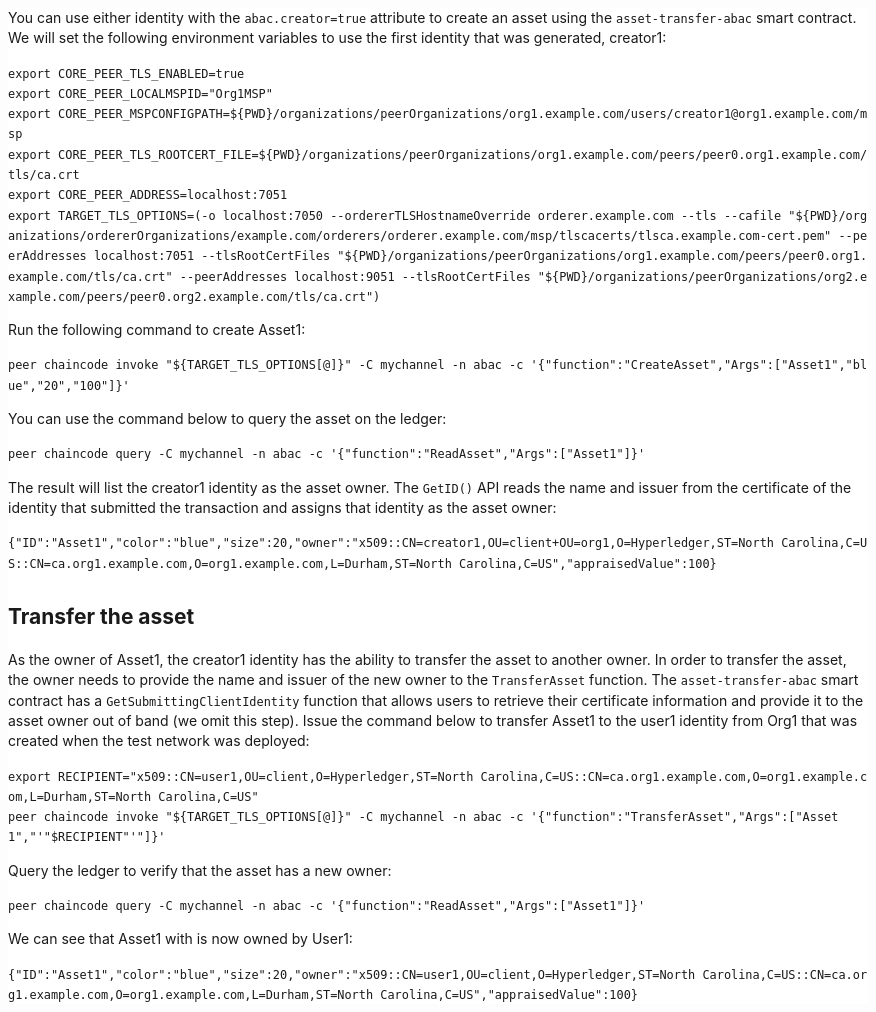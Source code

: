 You can use either identity with the `abac.creator=true` attribute to create an asset using the `asset-transfer-abac` smart contract. We will set the following environment variables to use the first identity that was generated, creator1:

```
export CORE_PEER_TLS_ENABLED=true
export CORE_PEER_LOCALMSPID="Org1MSP"
export CORE_PEER_MSPCONFIGPATH=${PWD}/organizations/peerOrganizations/org1.example.com/users/creator1@org1.example.com/msp
export CORE_PEER_TLS_ROOTCERT_FILE=${PWD}/organizations/peerOrganizations/org1.example.com/peers/peer0.org1.example.com/tls/ca.crt
export CORE_PEER_ADDRESS=localhost:7051
export TARGET_TLS_OPTIONS=(-o localhost:7050 --ordererTLSHostnameOverride orderer.example.com --tls --cafile "${PWD}/organizations/ordererOrganizations/example.com/orderers/orderer.example.com/msp/tlscacerts/tlsca.example.com-cert.pem" --peerAddresses localhost:7051 --tlsRootCertFiles "${PWD}/organizations/peerOrganizations/org1.example.com/peers/peer0.org1.example.com/tls/ca.crt" --peerAddresses localhost:9051 --tlsRootCertFiles "${PWD}/organizations/peerOrganizations/org2.example.com/peers/peer0.org2.example.com/tls/ca.crt")
```

Run the following command to create Asset1:
```
peer chaincode invoke "${TARGET_TLS_OPTIONS[@]}" -C mychannel -n abac -c '{"function":"CreateAsset","Args":["Asset1","blue","20","100"]}'
```

You can use the command below to query the asset on the ledger:
```
peer chaincode query -C mychannel -n abac -c '{"function":"ReadAsset","Args":["Asset1"]}'
```
The result will list the creator1 identity as the asset owner. The `GetID()` API reads the name and issuer from the certificate of the identity that submitted the transaction and assigns that identity as the asset owner:
```
{"ID":"Asset1","color":"blue","size":20,"owner":"x509::CN=creator1,OU=client+OU=org1,O=Hyperledger,ST=North Carolina,C=US::CN=ca.org1.example.com,O=org1.example.com,L=Durham,ST=North Carolina,C=US","appraisedValue":100}
```

## Transfer the asset

As the owner of Asset1, the creator1 identity has the ability to transfer the asset to another owner. In order to transfer the asset, the owner needs to provide the name and issuer of the new owner to the `TransferAsset` function. The `asset-transfer-abac` smart contract has a `GetSubmittingClientIdentity` function that allows users to retrieve their certificate information and provide it to the asset owner out of band (we omit this step). Issue the command below to transfer Asset1 to the user1 identity from Org1 that was created when the test network was deployed:
```
export RECIPIENT="x509::CN=user1,OU=client,O=Hyperledger,ST=North Carolina,C=US::CN=ca.org1.example.com,O=org1.example.com,L=Durham,ST=North Carolina,C=US"
peer chaincode invoke "${TARGET_TLS_OPTIONS[@]}" -C mychannel -n abac -c '{"function":"TransferAsset","Args":["Asset1","'"$RECIPIENT"'"]}'
```
Query the ledger to verify that the asset has a new owner:
```
peer chaincode query -C mychannel -n abac -c '{"function":"ReadAsset","Args":["Asset1"]}'
```
We can see that Asset1 with is now owned by User1:
```
{"ID":"Asset1","color":"blue","size":20,"owner":"x509::CN=user1,OU=client,O=Hyperledger,ST=North Carolina,C=US::CN=ca.org1.example.com,O=org1.example.com,L=Durham,ST=North Carolina,C=US","appraisedValue":100}
```
